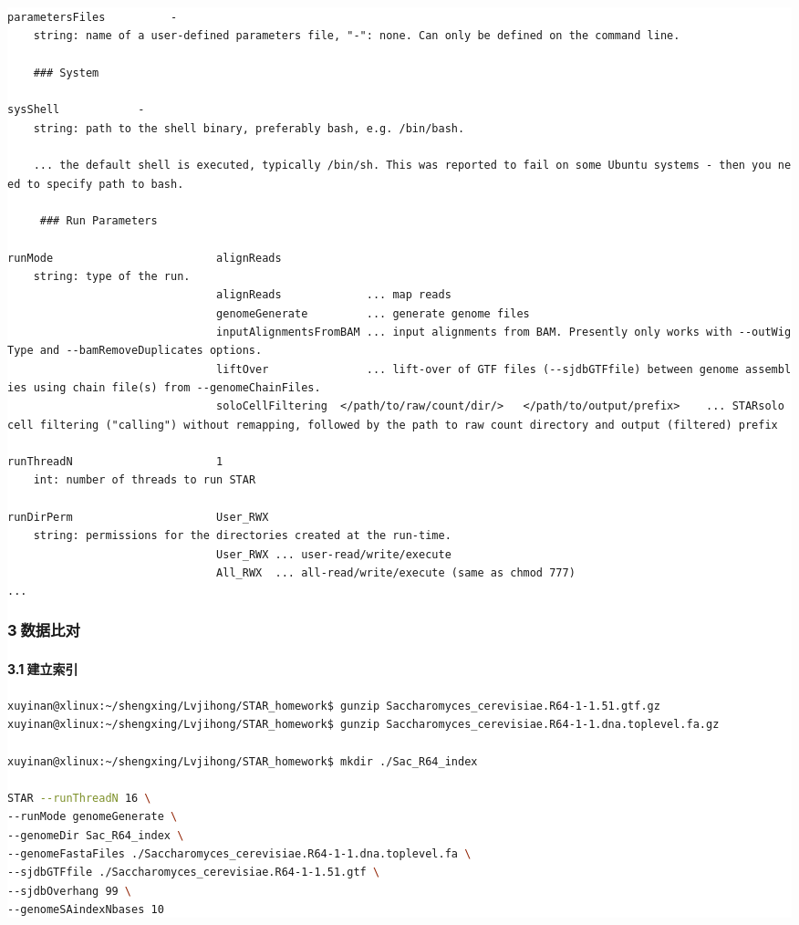 ```
parametersFiles          -
    string: name of a user-defined parameters file, "-": none. Can only be defined on the command line.

	### System

sysShell            -
    string: path to the shell binary, preferably bash, e.g. /bin/bash.

	... the default shell is executed, typically /bin/sh. This was reported to fail on some Ubuntu systems - then you need to specify path to bash.

	 ### Run Parameters

runMode                         alignReads
    string: type of the run.
                                alignReads             ... map reads
                                genomeGenerate         ... generate genome files
                                inputAlignmentsFromBAM ... input alignments from BAM. Presently only works with --outWigType and --bamRemoveDuplicates options.
                                liftOver               ... lift-over of GTF files (--sjdbGTFfile) between genome assemblies using chain file(s) from --genomeChainFiles.
                                soloCellFiltering  </path/to/raw/count/dir/>   </path/to/output/prefix>    ... STARsolo cell filtering ("calling") without remapping, followed by the path to raw count directory and output (filtered) prefix

runThreadN                      1
    int: number of threads to run STAR

runDirPerm                      User_RWX
    string: permissions for the directories created at the run-time.
                                User_RWX ... user-read/write/execute
                                All_RWX  ... all-read/write/execute (same as chmod 777)
...
```

### 3 数据比对

#### 3.1 建立索引

```bash
xuyinan@xlinux:~/shengxing/Lvjihong/STAR_homework$ gunzip Saccharomyces_cerevisiae.R64-1-1.51.gtf.gz
xuyinan@xlinux:~/shengxing/Lvjihong/STAR_homework$ gunzip Saccharomyces_cerevisiae.R64-1-1.dna.toplevel.fa.gz

xuyinan@xlinux:~/shengxing/Lvjihong/STAR_homework$ mkdir ./Sac_R64_index

STAR --runThreadN 16 \
--runMode genomeGenerate \
--genomeDir Sac_R64_index \
--genomeFastaFiles ./Saccharomyces_cerevisiae.R64-1-1.dna.toplevel.fa \
--sjdbGTFfile ./Saccharomyces_cerevisiae.R64-1-1.51.gtf \
--sjdbOverhang 99 \
--genomeSAindexNbases 10
```
